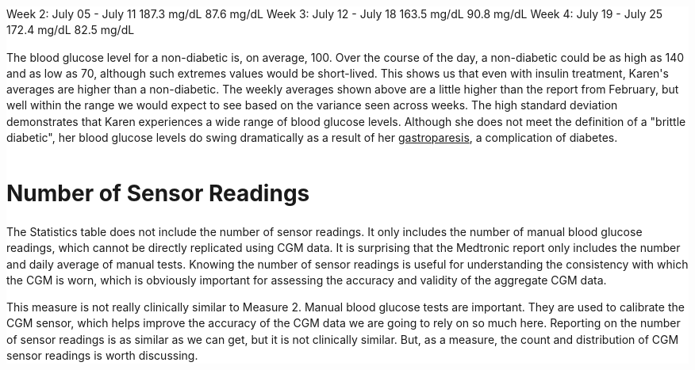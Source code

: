 </tr>
<tr class="even">
<td align="center">Week 2: July 05 - July 11</td>
<td align="center">187.3 mg/dL</td>
<td align="center">87.6 mg/dL</td>
</tr>
<tr class="odd">
<td align="center">Week 3: July 12 - July 18</td>
<td align="center">163.5 mg/dL</td>
<td align="center">90.8 mg/dL</td>
</tr>
<tr class="even">
<td align="center">Week 4: July 19 - July 25</td>
<td align="center">172.4 mg/dL</td>
<td align="center">82.5 mg/dL</td>
</tr>
</tbody>
</table>

The blood glucose level for a non-diabetic is, on average, 100. Over
the course of the day, a non-diabetic could be as high as 140 and as
low as 70, although such extremes values would be short-lived. This
shows us that even with insulin treatment, Karen's averages are higher
than a non-diabetic. The weekly averages shown above are a little
higher than the report from February, but well within the range we
would expect to see based on the variance seen across weeks. The high
standard deviation demonstrates that Karen experiences a wide range of
blood glucose levels. Although she does not meet the definition of a
"brittle diabetic", her blood glucose levels do swing dramatically as
a result of her
[gastroparesis](https://en.wikipedia.org/wiki/Gastroparesis), a
complication of diabetes.

Number of Sensor Readings
=========================

The Statistics table does not include the number of sensor
readings. It only includes the number of manual blood glucose
readings, which cannot be directly replicated using CGM data. It is
surprising that the Medtronic report only includes the number and
daily average of manual tests. Knowing the number of sensor readings
is useful for understanding the consistency with which the CGM is
worn, which is obviously important for assessing the accuracy and
validity of the aggregate CGM data.

This measure is not really clinically similar to Measure 2. Manual
blood glucose tests are important. They are used to calibrate the CGM
sensor, which helps improve the accuracy of the CGM data we are going
to rely on so much here. Reporting on the number of sensor readings is
as similar as we can get, but it is not clinically similar. But, as a
measure, the count and distribution of CGM sensor readings is worth
discussing.
